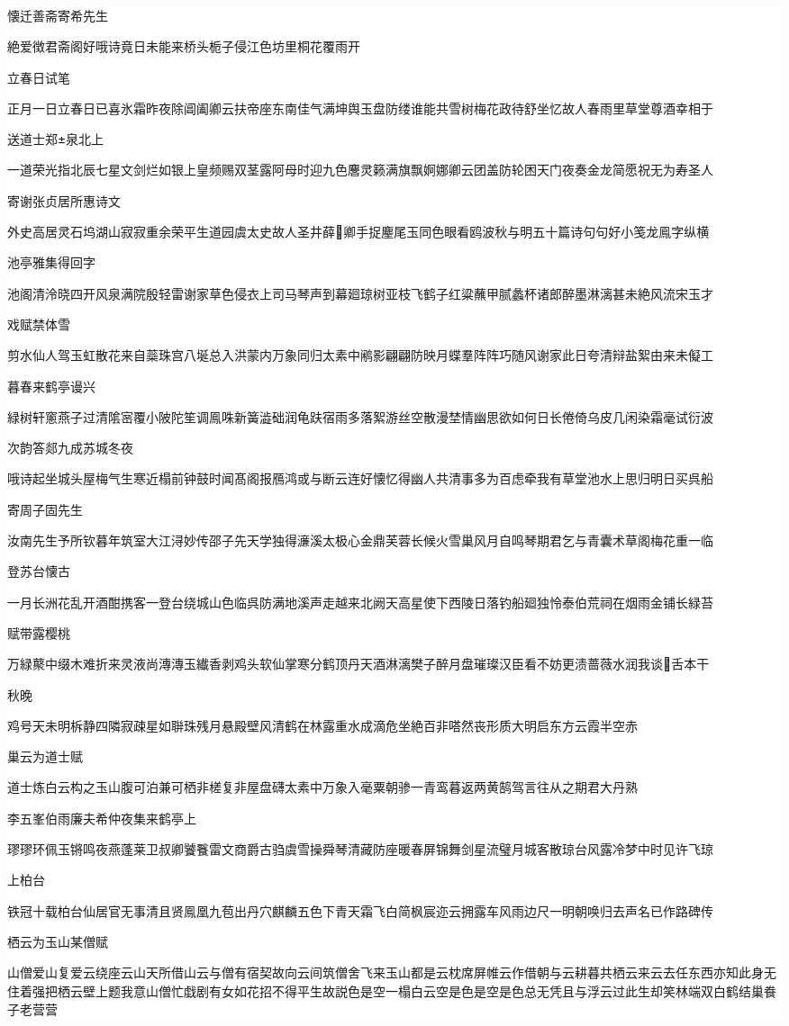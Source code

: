 懐迁善斋寄希先生  

絶爱徴君斋阁好哦诗竟日未能来桥头栀子侵江色坊里桐花覆雨开  

立春日试笔  

正月一日立春日已喜氷霜昨夜除阊阖卿云扶帝座东南佳气满坤舆玉盘防缕谁能共雪树梅花政待舒坐忆故人春雨里草堂尊酒幸相于  

送道士郑泉北上  

一道荣光指北辰七星文剑烂如银上皇频赐双茎露阿母时迎九色麐灵籁满旗飘婀娜卿云团盖防轮困天门夜奏金龙简愿祝无为寿圣人  

寄谢张贞居所惠诗文  

外史高居灵石坞湖山寂寂重余荣平生道园虞太史故人圣井薛卿手捉麈尾玉同色眼看鸥波秋与明五十篇诗句句好小笺龙鳯字纵横  

池亭雅集得回字  

池阁清泠晓四开风泉满院殷轻雷谢家草色侵衣上司马琴声到幕廻琼树亚枝飞鹤子红粱蘸甲腻蠡杯诸郎醉墨淋漓甚未絶风流宋玉才  

戏赋禁体雪  

剪水仙人驾玉虹散花来自蘂珠宫八埏总入洪蒙内万象同归太素中鹇影翩翩防映月蝶羣阵阵巧随风谢家此日夸清辩盐絮由来未儗工  

暮春来鹤亭谩兴  

緑树轩窻燕子过清隂宻覆小陂陀笙调鳯咮新簧澁础润龟趺宿雨多落絮游丝空散漫埜情幽思欲如何日长倦倚乌皮几闲染霜毫试衍波  

次韵答郯九成苏城冬夜  

哦诗起坐城头屋梅气生寒近榻前钟鼓时闻髙阁报鴈鸿或与断云连好懐忆得幽人共清事多为百虑牵我有草堂池水上思归明日买呉船  

寄周子固先生  

汝南先生予所钦暮年筑室大江浔妙传邵子先天学独得濓溪太极心金鼎芙蓉长候火雪巢风月自鸣琴期君乞与青囊术草阁梅花重一临  

登苏台懐古  

一月长洲花乱开酒酣携客一登台绕城山色临呉防满地溪声走越来北阙天高星使下西陵日落钓船廻独怜泰伯荒祠在烟雨金铺长緑苔  

赋带露樱桃  

万緑藂中缀木难折来灵液尚漙漙玉纎香剥鸡头软仙掌寒分鹤顶丹天酒淋漓樊子醉月盘璀璨汉臣看不妨更渍蔷薇水润我谈舌本干  

秋晚  

鸡号天未明柝静四隣寂疎星如聨珠残月悬殿壁风清鹤在林露重水成滴危坐絶百非嗒然丧形质大明启东方云霞半空赤  

巢云为道士赋  

道士炼白云构之玉山腹可泊兼可栖非槎复非屋盘礴太素中万象入毫粟朝骖一青鸾暮返两黄鹄驾言往从之期君大丹熟  

李五峯伯雨廉夫希仲夜集来鹤亭上  

璆璆环佩玉锵鸣夜燕蓬莱卫叔卿饕餮雷文商爵古驺虞雪操舜琴清藏防座暖春屏锦舞剑星流璧月城客散琼台风露冷梦中时见许飞琼  

上柏台  

铁冠十载柏台仙居官无事清且贤鳯凰九苞出丹穴麒麟五色下青天霜飞白简枫宸迩云拥露车风雨边尺一明朝唤归去声名已作路碑传  

栖云为玉山某僧赋  

山僧爱山复爱云绕座云山天所借山云与僧有宿契故向云间筑僧舍飞来玉山都是云枕席屏帷云作借朝与云耕暮共栖云来云去任东西亦知此身无住着强把栖云壁上题我意山僧忙戱剧有女如花招不得平生故説色是空一榻白云空是色是空是色总无凭且与浮云过此生却笑林端双白鹤结巢飬子老营营  
